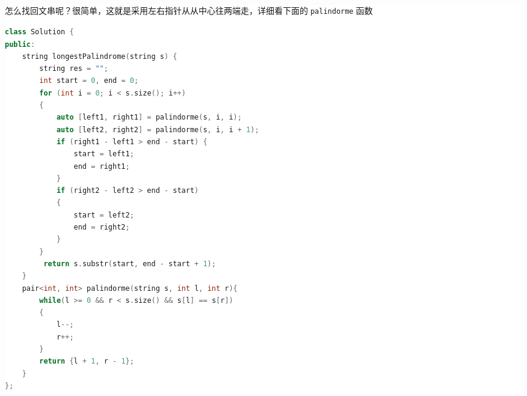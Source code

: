 怎么找回文串呢？很简单，这就是采用左右指针从从中心往两端走，详细看下面的 `palindorme` 函数


```cpp
class Solution {
public:
    string longestPalindrome(string s) {
        string res = "";
        int start = 0, end = 0;
        for (int i = 0; i < s.size(); i++)
        {
            auto [left1, right1] = palindorme(s, i, i);
            auto [left2, right2] = palindorme(s, i, i + 1);
            if (right1 - left1 > end - start) {
                start = left1;
                end = right1;
            }
            if (right2 - left2 > end - start) 
            {
                start = left2;
                end = right2;
            }
        }
         return s.substr(start, end - start + 1);
    }
    pair<int, int> palindorme(string s, int l, int r){
        while(l >= 0 && r < s.size() && s[l] == s[r])
        {
            l--;
            r++;
        }
        return {l + 1, r - 1};
    }
};
```







